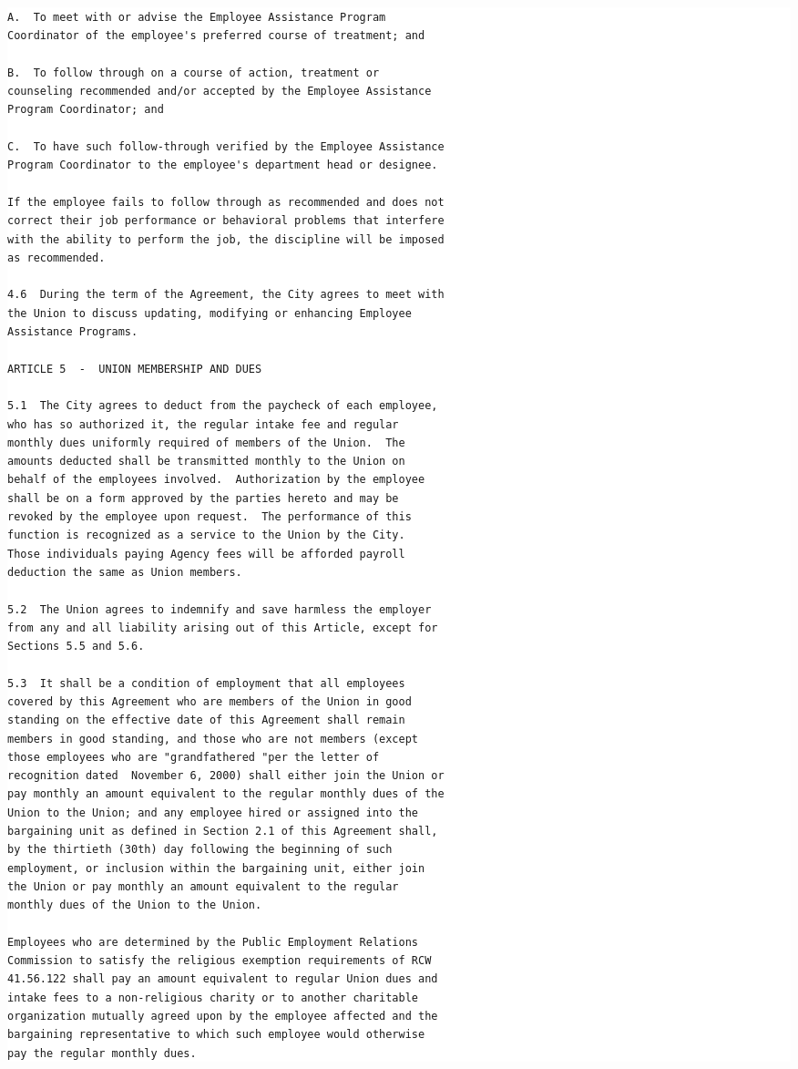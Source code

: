     A.  To meet with or advise the Employee Assistance Program  
    Coordinator of the employee's preferred course of treatment; and  
  
    B.  To follow through on a course of action, treatment or  
    counseling recommended and/or accepted by the Employee Assistance  
    Program Coordinator; and  
  
    C.  To have such follow-through verified by the Employee Assistance  
    Program Coordinator to the employee's department head or designee.  
  
    If the employee fails to follow through as recommended and does not  
    correct their job performance or behavioral problems that interfere  
    with the ability to perform the job, the discipline will be imposed  
    as recommended.  
  
    4.6  During the term of the Agreement, the City agrees to meet with  
    the Union to discuss updating, modifying or enhancing Employee  
    Assistance Programs.  
  
    ARTICLE 5  -  UNION MEMBERSHIP AND DUES  
  
    5.1  The City agrees to deduct from the paycheck of each employee,  
    who has so authorized it, the regular intake fee and regular  
    monthly dues uniformly required of members of the Union.  The  
    amounts deducted shall be transmitted monthly to the Union on  
    behalf of the employees involved.  Authorization by the employee  
    shall be on a form approved by the parties hereto and may be  
    revoked by the employee upon request.  The performance of this  
    function is recognized as a service to the Union by the City.  
    Those individuals paying Agency fees will be afforded payroll  
    deduction the same as Union members.  
  
    5.2  The Union agrees to indemnify and save harmless the employer  
    from any and all liability arising out of this Article, except for  
    Sections 5.5 and 5.6.  
  
    5.3  It shall be a condition of employment that all employees  
    covered by this Agreement who are members of the Union in good  
    standing on the effective date of this Agreement shall remain  
    members in good standing, and those who are not members (except  
    those employees who are "grandfathered "per the letter of  
    recognition dated  November 6, 2000) shall either join the Union or  
    pay monthly an amount equivalent to the regular monthly dues of the  
    Union to the Union; and any employee hired or assigned into the  
    bargaining unit as defined in Section 2.1 of this Agreement shall,  
    by the thirtieth (30th) day following the beginning of such  
    employment, or inclusion within the bargaining unit, either join  
    the Union or pay monthly an amount equivalent to the regular  
    monthly dues of the Union to the Union.  
  
    Employees who are determined by the Public Employment Relations  
    Commission to satisfy the religious exemption requirements of RCW  
    41.56.122 shall pay an amount equivalent to regular Union dues and  
    intake fees to a non-religious charity or to another charitable  
    organization mutually agreed upon by the employee affected and the  
    bargaining representative to which such employee would otherwise  
    pay the regular monthly dues.  
  